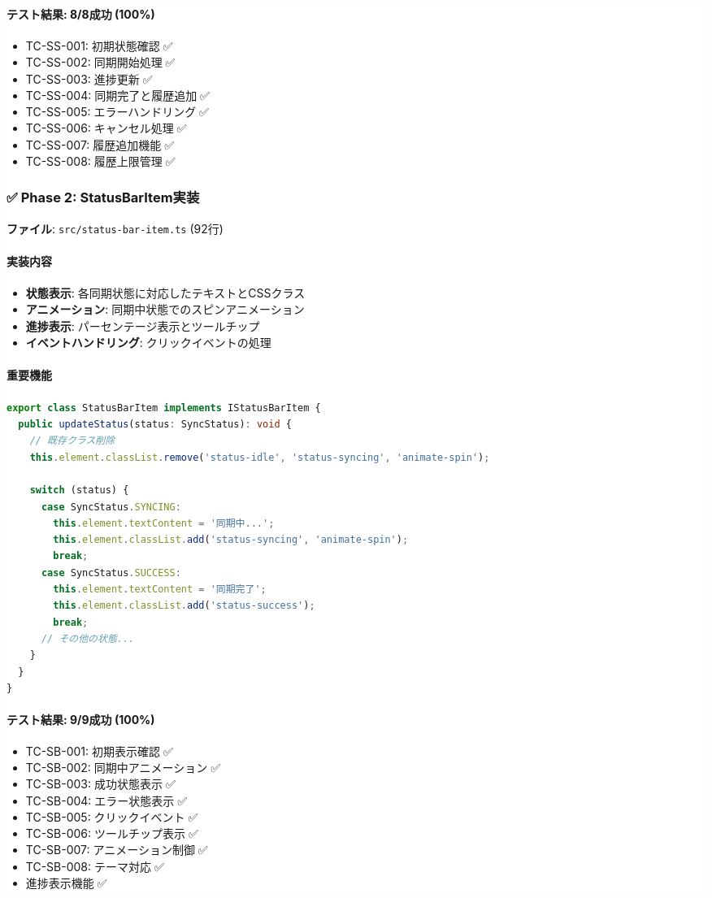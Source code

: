 #### テスト結果: 8/8成功 (100%)
- TC-SS-001: 初期状態確認 ✅
- TC-SS-002: 同期開始処理 ✅
- TC-SS-003: 進捗更新 ✅
- TC-SS-004: 同期完了と履歴追加 ✅
- TC-SS-005: エラーハンドリング ✅
- TC-SS-006: キャンセル処理 ✅
- TC-SS-007: 履歴追加機能 ✅
- TC-SS-008: 履歴上限管理 ✅

### ✅ Phase 2: StatusBarItem実装
**ファイル**: `src/status-bar-item.ts` (92行)

#### 実装内容
- **状態表示**: 各同期状態に対応したテキストとCSSクラス
- **アニメーション**: 同期中状態でのスピンアニメーション
- **進捗表示**: パーセンテージ表示とツールチップ
- **イベントハンドリング**: クリックイベントの処理

#### 重要機能
```typescript
export class StatusBarItem implements IStatusBarItem {
  public updateStatus(status: SyncStatus): void {
    // 既存クラス削除
    this.element.classList.remove('status-idle', 'status-syncing', 'animate-spin');
    
    switch (status) {
      case SyncStatus.SYNCING:
        this.element.textContent = '同期中...';
        this.element.classList.add('status-syncing', 'animate-spin');
        break;
      case SyncStatus.SUCCESS:
        this.element.textContent = '同期完了';
        this.element.classList.add('status-success');
        break;
      // その他の状態...
    }
  }
}
```

#### テスト結果: 9/9成功 (100%)
- TC-SB-001: 初期表示確認 ✅
- TC-SB-002: 同期中アニメーション ✅
- TC-SB-003: 成功状態表示 ✅
- TC-SB-004: エラー状態表示 ✅
- TC-SB-005: クリックイベント ✅
- TC-SB-006: ツールチップ表示 ✅
- TC-SB-007: アニメーション制御 ✅
- TC-SB-008: テーマ対応 ✅
- 進捗表示機能 ✅
